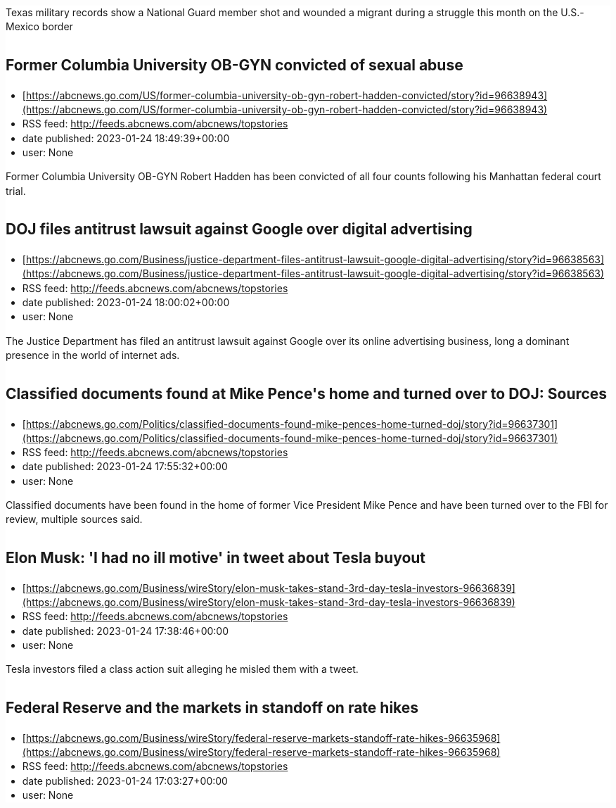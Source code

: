 Texas military records show a National Guard member shot and wounded a migrant during a struggle this month on the U.S.-Mexico border

## Former Columbia University OB-GYN convicted of sexual abuse
 - [https://abcnews.go.com/US/former-columbia-university-ob-gyn-robert-hadden-convicted/story?id=96638943](https://abcnews.go.com/US/former-columbia-university-ob-gyn-robert-hadden-convicted/story?id=96638943)
 - RSS feed: http://feeds.abcnews.com/abcnews/topstories
 - date published: 2023-01-24 18:49:39+00:00
 - user: None

Former Columbia University OB-GYN Robert Hadden has been convicted of all four counts following his Manhattan federal court trial.

## DOJ files antitrust lawsuit against Google over digital advertising
 - [https://abcnews.go.com/Business/justice-department-files-antitrust-lawsuit-google-digital-advertising/story?id=96638563](https://abcnews.go.com/Business/justice-department-files-antitrust-lawsuit-google-digital-advertising/story?id=96638563)
 - RSS feed: http://feeds.abcnews.com/abcnews/topstories
 - date published: 2023-01-24 18:00:02+00:00
 - user: None

The Justice Department has filed an antitrust lawsuit against Google over its online advertising business, long a dominant presence in the world of internet ads.

## Classified documents found at Mike Pence's home and turned over to DOJ: Sources
 - [https://abcnews.go.com/Politics/classified-documents-found-mike-pences-home-turned-doj/story?id=96637301](https://abcnews.go.com/Politics/classified-documents-found-mike-pences-home-turned-doj/story?id=96637301)
 - RSS feed: http://feeds.abcnews.com/abcnews/topstories
 - date published: 2023-01-24 17:55:32+00:00
 - user: None

Classified documents have been found in the home of former Vice President Mike Pence and have been turned over to the FBI for review, multiple sources said.

## Elon Musk: 'I had no ill motive' in tweet about Tesla buyout
 - [https://abcnews.go.com/Business/wireStory/elon-musk-takes-stand-3rd-day-tesla-investors-96636839](https://abcnews.go.com/Business/wireStory/elon-musk-takes-stand-3rd-day-tesla-investors-96636839)
 - RSS feed: http://feeds.abcnews.com/abcnews/topstories
 - date published: 2023-01-24 17:38:46+00:00
 - user: None

Tesla investors filed a class action suit alleging he misled them with a tweet.

## Federal Reserve and the markets in standoff on rate hikes
 - [https://abcnews.go.com/Business/wireStory/federal-reserve-markets-standoff-rate-hikes-96635968](https://abcnews.go.com/Business/wireStory/federal-reserve-markets-standoff-rate-hikes-96635968)
 - RSS feed: http://feeds.abcnews.com/abcnews/topstories
 - date published: 2023-01-24 17:03:27+00:00
 - user: None
